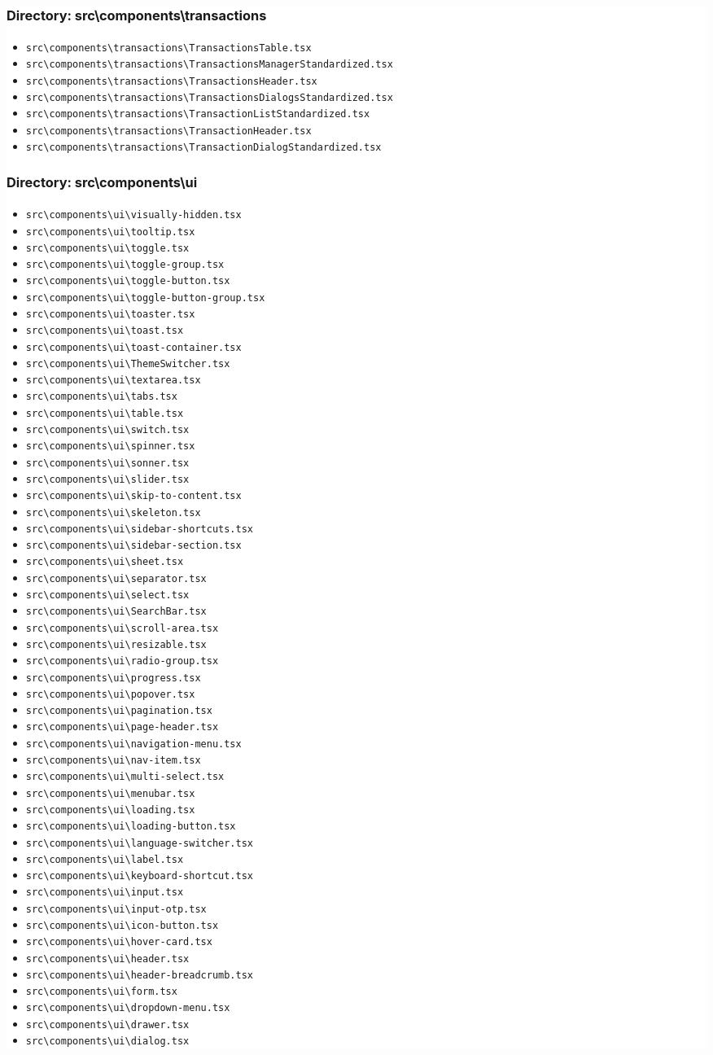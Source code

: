 ### Directory: src\components\transactions

- `src\components\transactions\TransactionsTable.tsx`
- `src\components\transactions\TransactionsManagerStandardized.tsx`
- `src\components\transactions\TransactionsHeader.tsx`
- `src\components\transactions\TransactionsDialogsStandardized.tsx`
- `src\components\transactions\TransactionListStandardized.tsx`
- `src\components\transactions\TransactionHeader.tsx`
- `src\components\transactions\TransactionDialogStandardized.tsx`

### Directory: src\components\ui

- `src\components\ui\visually-hidden.tsx`
- `src\components\ui\tooltip.tsx`
- `src\components\ui\toggle.tsx`
- `src\components\ui\toggle-group.tsx`
- `src\components\ui\toggle-button.tsx`
- `src\components\ui\toggle-button-group.tsx`
- `src\components\ui\toaster.tsx`
- `src\components\ui\toast.tsx`
- `src\components\ui\toast-container.tsx`
- `src\components\ui\ThemeSwitcher.tsx`
- `src\components\ui\textarea.tsx`
- `src\components\ui\tabs.tsx`
- `src\components\ui\table.tsx`
- `src\components\ui\switch.tsx`
- `src\components\ui\spinner.tsx`
- `src\components\ui\sonner.tsx`
- `src\components\ui\slider.tsx`
- `src\components\ui\skip-to-content.tsx`
- `src\components\ui\skeleton.tsx`
- `src\components\ui\sidebar-shortcuts.tsx`
- `src\components\ui\sidebar-section.tsx`
- `src\components\ui\sheet.tsx`
- `src\components\ui\separator.tsx`
- `src\components\ui\select.tsx`
- `src\components\ui\SearchBar.tsx`
- `src\components\ui\scroll-area.tsx`
- `src\components\ui\resizable.tsx`
- `src\components\ui\radio-group.tsx`
- `src\components\ui\progress.tsx`
- `src\components\ui\popover.tsx`
- `src\components\ui\pagination.tsx`
- `src\components\ui\page-header.tsx`
- `src\components\ui\navigation-menu.tsx`
- `src\components\ui\nav-item.tsx`
- `src\components\ui\multi-select.tsx`
- `src\components\ui\menubar.tsx`
- `src\components\ui\loading.tsx`
- `src\components\ui\loading-button.tsx`
- `src\components\ui\language-switcher.tsx`
- `src\components\ui\label.tsx`
- `src\components\ui\keyboard-shortcut.tsx`
- `src\components\ui\input.tsx`
- `src\components\ui\input-otp.tsx`
- `src\components\ui\icon-button.tsx`
- `src\components\ui\hover-card.tsx`
- `src\components\ui\header.tsx`
- `src\components\ui\header-breadcrumb.tsx`
- `src\components\ui\form.tsx`
- `src\components\ui\dropdown-menu.tsx`
- `src\components\ui\drawer.tsx`
- `src\components\ui\dialog.tsx`